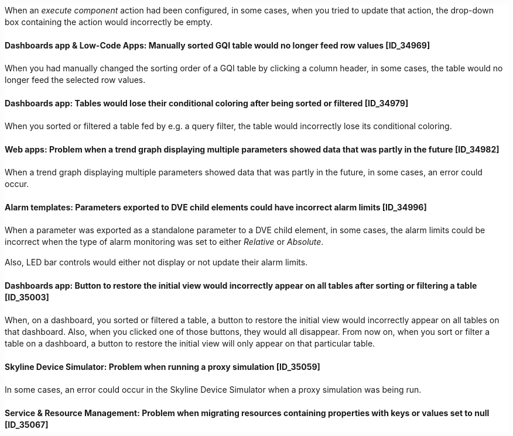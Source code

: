 

When an *execute component* action had been configured, in some cases, when you tried to update that action, the drop-down box containing the action would incorrectly be empty.

#### Dashboards app & Low-Code Apps: Manually sorted GQI table would no longer feed row values [ID_34969]



When you had manually changed the sorting order of a GQI table by clicking a column header, in some cases, the table would no longer feed the selected row values.

#### Dashboards app: Tables would lose their conditional coloring after being sorted or filtered [ID_34979]



When you sorted or filtered a table fed by e.g. a query filter, the table would incorrectly lose its conditional coloring.

#### Web apps: Problem when a trend graph displaying multiple parameters showed data that was partly in the future [ID_34982]



When a trend graph displaying multiple parameters showed data that was partly in the future, in some cases, an error could occur.

#### Alarm templates: Parameters exported to DVE child elements could have incorrect alarm limits [ID_34996]



When a parameter was exported as a standalone parameter to a DVE child element, in some cases, the alarm limits could be incorrect when the type of alarm monitoring was set to either *Relative* or *Absolute*.

Also, LED bar controls would either not display or not update their alarm limits.

#### Dashboards app: Button to restore the initial view would incorrectly appear on all tables after sorting or filtering a table [ID_35003]



When, on a dashboard, you sorted or filtered a table, a button to restore the initial view would incorrectly appear on all tables on that dashboard. Also, when you clicked one of those buttons, they would all disappear. From now on, when you sort or filter a table on a dashboard, a button to restore the initial view will only appear on that particular table.

#### Skyline Device Simulator: Problem when running a proxy simulation [ID_35059]



In some cases, an error could occur in the Skyline Device Simulator when a proxy simulation was being run.

#### Service & Resource Management: Problem when migrating resources containing properties with keys or values set to null [ID_35067]
